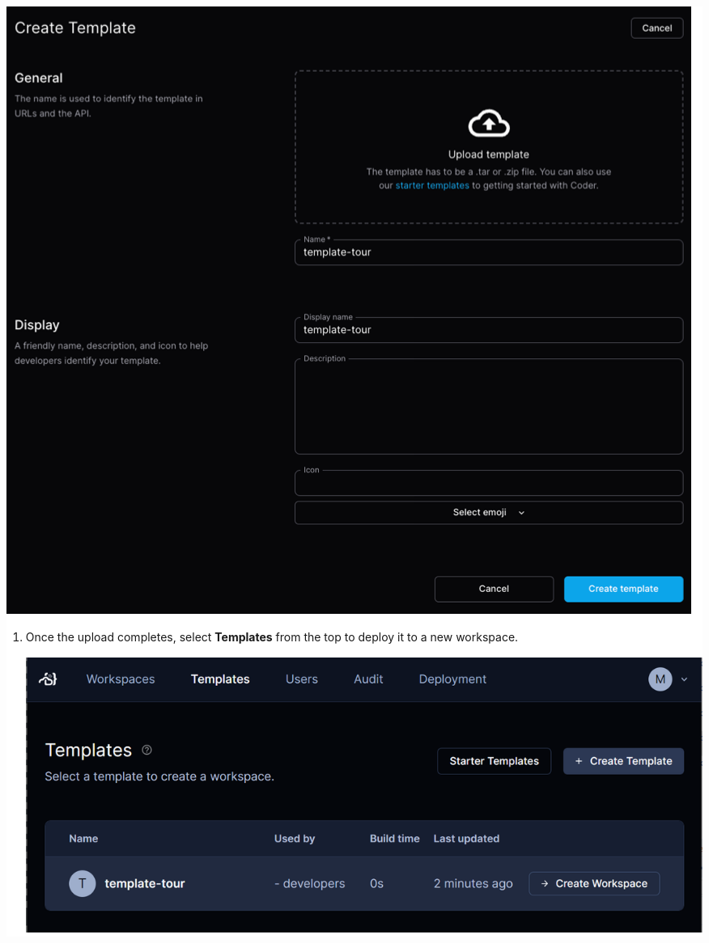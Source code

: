    ![Upload the template files](../images/templates/upload-create-template-form.png)

1. Once the upload completes, select **Templates** from the top to deploy it to
   a new workspace.

   ![Your new template, ready to use](../images/templates/template-tour.png)
